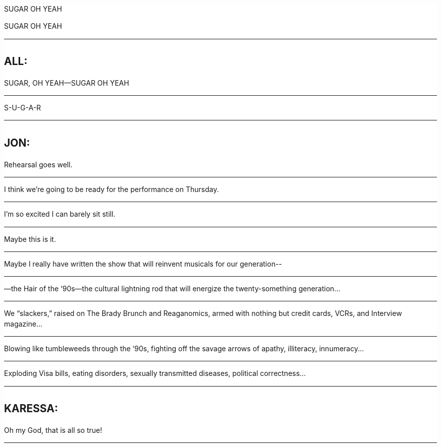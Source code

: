 SUGAR OH YEAH

SUGAR OH YEAH


---

## ALL:
SUGAR, OH YEAH—SUGAR OH YEAH

---

S-U-G-A-R

---

## JON:
Rehearsal goes well.

---

I think we’re going to be ready for the performance on Thursday.

---

I’m so excited I can barely sit still.

---

Maybe this is it.

---

Maybe I really have written the show that will reinvent musicals for our generation--

---

—the Hair of the ‘90s—the cultural lightning rod that will energize the twenty-something generation... 

---

We “slackers,” raised on The Brady Brunch and Reaganomics, armed with nothing but credit cards, VCRs, and Interview magazine... 

---

Blowing like tumbleweeds through the ‘90s, fighting off the savage arrows of apathy, illiteracy, innumeracy... 

---

Exploding Visa bills, eating disorders, sexually transmitted diseases, political correctness…

---

## KARESSA:
Oh my God, that is all so true!

---